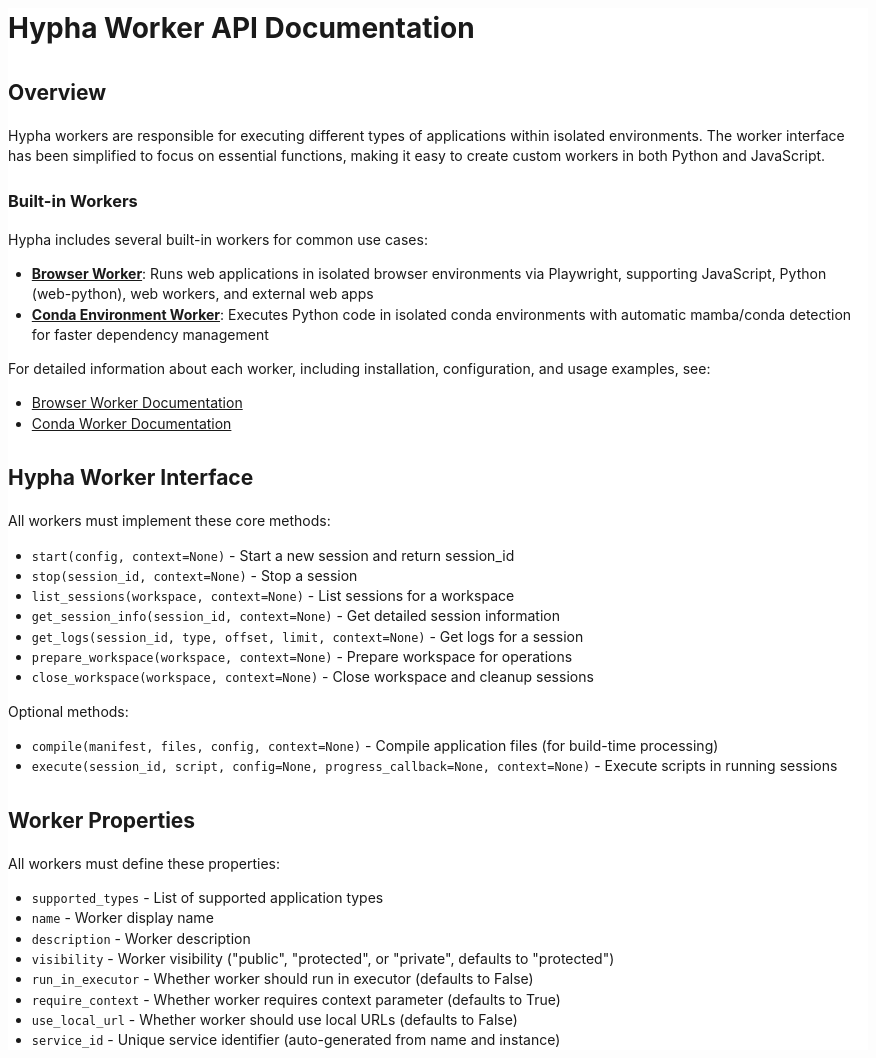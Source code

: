 # Hypha Worker API Documentation

## Overview

Hypha workers are responsible for executing different types of applications within isolated environments. The worker interface has been simplified to focus on essential functions, making it easy to create custom workers in both Python and JavaScript.

### Built-in Workers

Hypha includes several built-in workers for common use cases:

- **[Browser Worker](browser-worker.md)**: Runs web applications in isolated browser environments via Playwright, supporting JavaScript, Python (web-python), web workers, and external web apps
- **[Conda Environment Worker](conda-worker.md)**: Executes Python code in isolated conda environments with automatic mamba/conda detection for faster dependency management

For detailed information about each worker, including installation, configuration, and usage examples, see:
- [Browser Worker Documentation](browser-worker.md)
- [Conda Worker Documentation](conda-worker.md)

## Hypha Worker Interface

All workers must implement these core methods:

- `start(config, context=None)` - Start a new session and return session_id
- `stop(session_id, context=None)` - Stop a session
- `list_sessions(workspace, context=None)` - List sessions for a workspace
- `get_session_info(session_id, context=None)` - Get detailed session information
- `get_logs(session_id, type, offset, limit, context=None)` - Get logs for a session
- `prepare_workspace(workspace, context=None)` - Prepare workspace for operations
- `close_workspace(workspace, context=None)` - Close workspace and cleanup sessions

Optional methods:
- `compile(manifest, files, config, context=None)` - Compile application files (for build-time processing)
- `execute(session_id, script, config=None, progress_callback=None, context=None)` - Execute scripts in running sessions

## Worker Properties

All workers must define these properties:

- `supported_types` - List of supported application types
- `name` - Worker display name
- `description` - Worker description
- `visibility` - Worker visibility ("public", "protected", or "private", defaults to "protected")
- `run_in_executor` - Whether worker should run in executor (defaults to False)
- `require_context` - Whether worker requires context parameter (defaults to True)
- `use_local_url` - Whether worker should use local URLs (defaults to False)
- `service_id` - Unique service identifier (auto-generated from name and instance)
